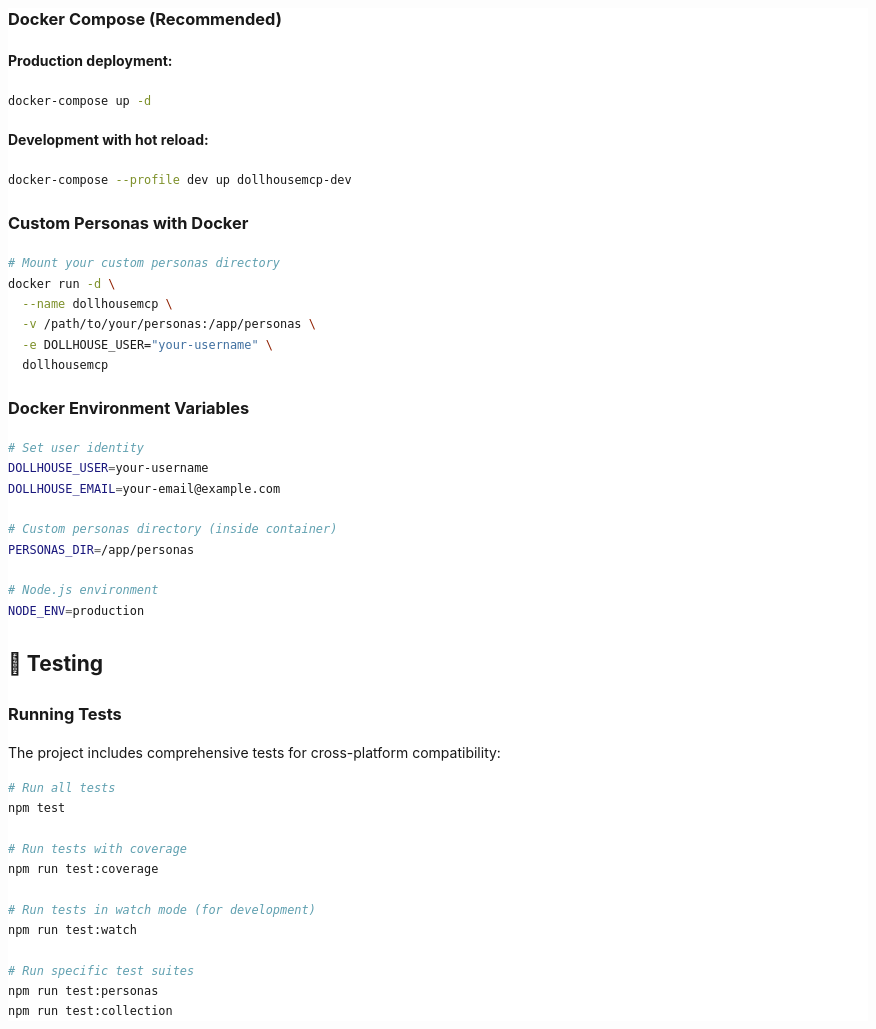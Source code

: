### Docker Compose (Recommended)

#### Production deployment:
```bash
docker-compose up -d
```

#### Development with hot reload:
```bash
docker-compose --profile dev up dollhousemcp-dev
```

### Custom Personas with Docker
```bash
# Mount your custom personas directory
docker run -d \
  --name dollhousemcp \
  -v /path/to/your/personas:/app/personas \
  -e DOLLHOUSE_USER="your-username" \
  dollhousemcp
```

### Docker Environment Variables
```bash
# Set user identity
DOLLHOUSE_USER=your-username
DOLLHOUSE_EMAIL=your-email@example.com

# Custom personas directory (inside container)
PERSONAS_DIR=/app/personas

# Node.js environment
NODE_ENV=production
```

## 🧪 Testing

### Running Tests

The project includes comprehensive tests for cross-platform compatibility:

```bash
# Run all tests
npm test

# Run tests with coverage
npm run test:coverage

# Run tests in watch mode (for development)
npm run test:watch

# Run specific test suites
npm run test:personas
npm run test:collection
```

